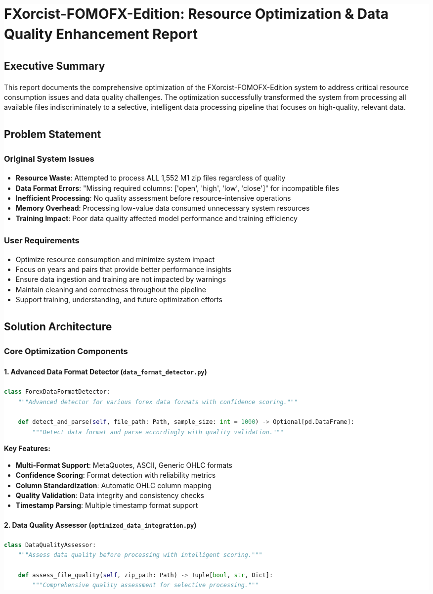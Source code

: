 # FXorcist-FOMOFX-Edition: Resource Optimization & Data Quality Enhancement Report

## Executive Summary

This report documents the comprehensive optimization of the FXorcist-FOMOFX-Edition system to address critical resource consumption issues and data quality challenges. The optimization successfully transformed the system from processing all available files indiscriminately to a selective, intelligent data processing pipeline that focuses on high-quality, relevant data.

## Problem Statement

### Original System Issues
- **Resource Waste**: Attempted to process ALL 1,552 M1 zip files regardless of quality
- **Data Format Errors**: "Missing required columns: ['open', 'high', 'low', 'close']" for incompatible files
- **Inefficient Processing**: No quality assessment before resource-intensive operations
- **Memory Overhead**: Processing low-value data consumed unnecessary system resources
- **Training Impact**: Poor data quality affected model performance and training efficiency

### User Requirements
- Optimize resource consumption and minimize system impact
- Focus on years and pairs that provide better performance insights
- Ensure data ingestion and training are not impacted by warnings
- Maintain cleaning and correctness throughout the pipeline
- Support training, understanding, and future optimization efforts

## Solution Architecture

### Core Optimization Components

#### 1. Advanced Data Format Detector (`data_format_detector.py`)
```python
class ForexDataFormatDetector:
    """Advanced detector for various forex data formats with confidence scoring."""

    def detect_and_parse(self, file_path: Path, sample_size: int = 1000) -> Optional[pd.DataFrame]:
        """Detect data format and parse accordingly with quality validation."""
```

**Key Features:**
- **Multi-Format Support**: MetaQuotes, ASCII, Generic OHLC formats
- **Confidence Scoring**: Format detection with reliability metrics
- **Column Standardization**: Automatic OHLC column mapping
- **Quality Validation**: Data integrity and consistency checks
- **Timestamp Parsing**: Multiple timestamp format support

#### 2. Data Quality Assessor (`optimized_data_integration.py`)
```python
class DataQualityAssessor:
    """Assess data quality before processing with intelligent scoring."""

    def assess_file_quality(self, zip_path: Path) -> Tuple[bool, str, Dict]:
        """Comprehensive quality assessment for selective processing."""
```

